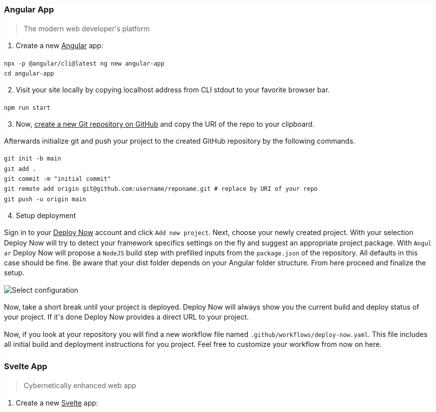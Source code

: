 ### Angular App

> The modern web developer's platform

1. Create a new [Angular](https://angular.io/) app:

```
npx -p @angular/cli@latest ng new angular-app
cd angular-app
```

2. Visit your site locally by copying localhost address from CLI stdout to your favorite browser bar.

```
npm run start
```

3. Now, [create a new Git repository on GitHub](https://docs.github.com/en/get-started/quickstart/create-a-repo#create-a-repository) and copy the URI of the repo to your clipboard.

Afterwards initialize git and push your project to the created GitHub repository by the following commands.

```
git init -b main
git add .
git commit -m "initial commit"
git remote add origin git@github.com:username/reponame.git # replace by URI of your repo
git push -u origin main
```

4. Setup deployment

Sign in to your [Deploy Now](https://ionos.space/?utm_source=deploy-now-docs&utm_medium=doc-content&utm_campaign=setup-guides) account and click `Add new project`. Next, choose your newly created project. With your selection Deploy Now will try to detect your framework specifics settings on the fly and suggest an appropriate project package. With `Angular` Deploy Now will propose a `NodeJS` build step with prefilled inputs from the `package.json` of the repository. All defaults in this case should be fine. Be aware that your dist folder depends on your Angular folder structure.
From here proceed and finalize the setup.

![Select configuration](/wizard-angular.png)

Now, take a short break until your project is deployed. Deploy Now will always show you the current build and deploy status of your project. If it's done Deploy Now provides a direct URL to your project. 

Now, if you look at your repository you will find a new workflow file named `.github/workflows/deploy-now.yaml`. This file includes all initial build and deployment instructions for you project. Feel free to customize your workflow from now on here.

### Svelte App

> Cybernetically enhanced web app

1. Create a new [Svelte](https://svelte.dev/) app:
